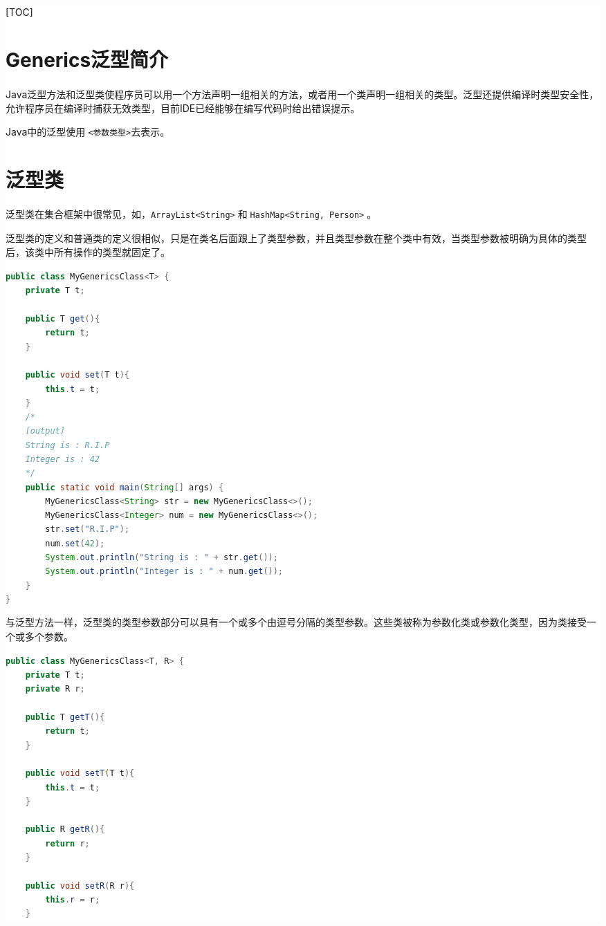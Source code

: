 [TOC]

# Generics泛型简介

Java泛型方法和泛型类使程序员可以用一个方法声明一组相关的方法，或者用一个类声明一组相关的类型。泛型还提供编译时类型安全性，允许程序员在编译时捕获无效类型，目前IDE已经能够在编写代码时给出错误提示。  

Java中的泛型使用 `<参数类型>`去表示。  

# 泛型类

泛型类在集合框架中很常见，如，`ArrayList<String>` 和 `HashMap<String, Person>` 。  

泛型类的定义和普通类的定义很相似，只是在类名后面跟上了类型参数，并且类型参数在整个类中有效，当类型参数被明确为具体的类型后，该类中所有操作的类型就固定了。    

```java
public class MyGenericsClass<T> {
    private T t;

    public T get(){
        return t;
    }

    public void set(T t){
        this.t = t;
    }
    /*
    [output]
    String is : R.I.P
    Integer is : 42
    */
    public static void main(String[] args) {
        MyGenericsClass<String> str = new MyGenericsClass<>();
        MyGenericsClass<Integer> num = new MyGenericsClass<>();
        str.set("R.I.P");
        num.set(42);
        System.out.println("String is : " + str.get());
        System.out.println("Integer is : " + num.get());
    }
}
```

与泛型方法一样，泛型类的类型参数部分可以具有一个或多个由逗号分隔的类型参数。这些类被称为参数化类或参数化类型，因为类接受一个或多个参数。  

```java
public class MyGenericsClass<T, R> {
    private T t;
    private R r;

    public T getT(){
        return t;
    }

    public void setT(T t){
        this.t = t;
    }

    public R getR(){
        return r;
    }

    public void setR(R r){
        this.r = r;
    }

```